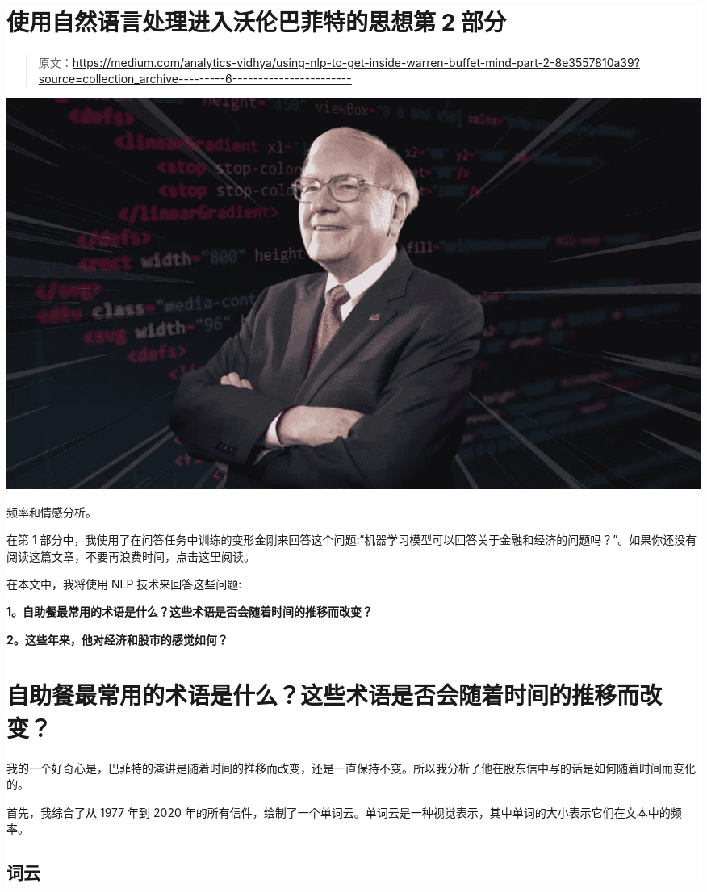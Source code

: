 # 使用自然语言处理进入沃伦巴菲特的思想第 2 部分

> 原文：<https://medium.com/analytics-vidhya/using-nlp-to-get-inside-warren-buffet-mind-part-2-8e3557810a39?source=collection_archive---------6----------------------->

![](img/93ffbea37cdb9d82724f615b4c998343.png)

频率和情感分析。

在第 1 部分中，我使用了在问答任务中训练的变形金刚来回答这个问题:“机器学习模型可以回答关于金融和经济的问题吗？”。如果你还没有阅读这篇文章，不要再浪费时间，点击这里阅读。

在本文中，我将使用 NLP 技术来回答这些问题:

**1。自助餐最常用的术语是什么？这些术语是否会随着时间的推移而改变？**

**2。这些年来，他对经济和股市的感觉如何？**

# 自助餐最常用的术语是什么？这些术语是否会随着时间的推移而改变？

我的一个好奇心是，巴菲特的演讲是随着时间的推移而改变，还是一直保持不变。所以我分析了他在股东信中写的话是如何随着时间而变化的。

首先，我综合了从 1977 年到 2020 年的所有信件，绘制了一个单词云。单词云是一种视觉表示，其中单词的大小表示它们在文本中的频率。

## 词云
